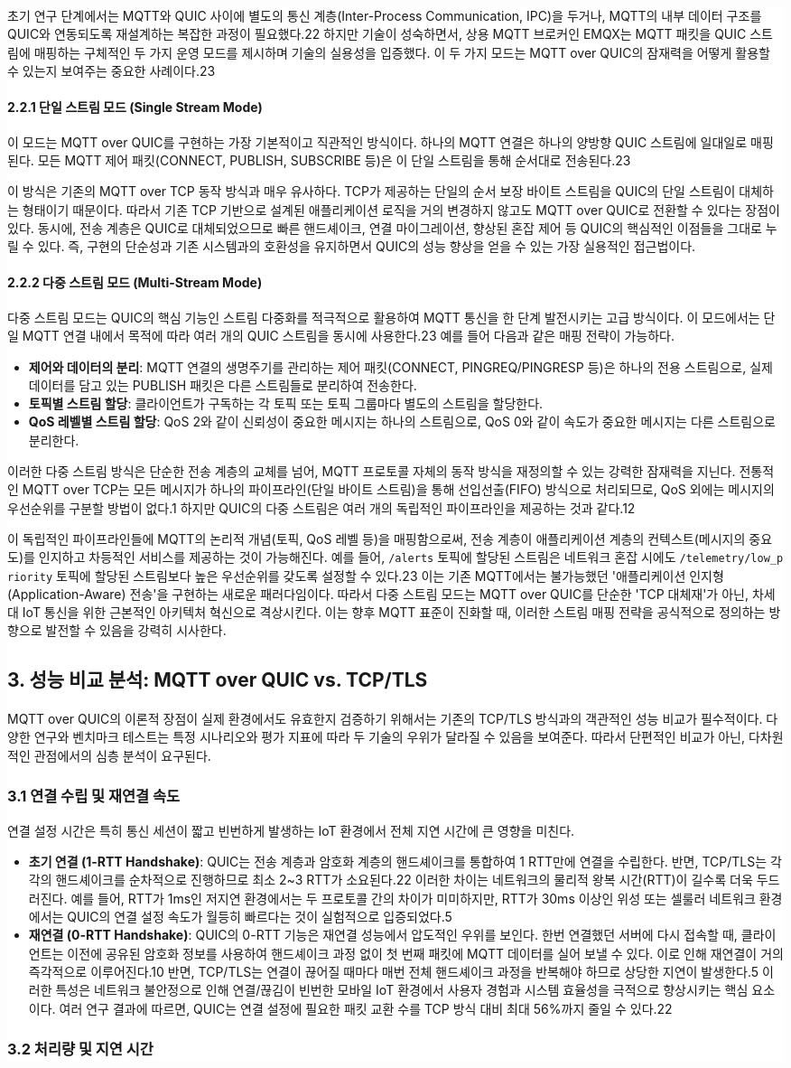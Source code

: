 초기 연구 단계에서는 MQTT와 QUIC 사이에 별도의 통신 계층(Inter-Process Communication, IPC)을 두거나, MQTT의 내부 데이터 구조를 QUIC와 연동되도록 재설계하는 복잡한 과정이 필요했다.22 하지만 기술이 성숙하면서, 상용 MQTT 브로커인 EMQX는 MQTT 패킷을 QUIC 스트림에 매핑하는 구체적인 두 가지 운영 모드를 제시하며 기술의 실용성을 입증했다. 이 두 가지 모드는 MQTT over QUIC의 잠재력을 어떻게 활용할 수 있는지 보여주는 중요한 사례이다.23

#### 2.2.1  단일 스트림 모드 (Single Stream Mode)

이 모드는 MQTT over QUIC를 구현하는 가장 기본적이고 직관적인 방식이다. 하나의 MQTT 연결은 하나의 양방향 QUIC 스트림에 일대일로 매핑된다. 모든 MQTT 제어 패킷(CONNECT, PUBLISH, SUBSCRIBE 등)은 이 단일 스트림을 통해 순서대로 전송된다.23

이 방식은 기존의 MQTT over TCP 동작 방식과 매우 유사하다. TCP가 제공하는 단일의 순서 보장 바이트 스트림을 QUIC의 단일 스트림이 대체하는 형태이기 때문이다. 따라서 기존 TCP 기반으로 설계된 애플리케이션 로직을 거의 변경하지 않고도 MQTT over QUIC로 전환할 수 있다는 장점이 있다. 동시에, 전송 계층은 QUIC로 대체되었으므로 빠른 핸드셰이크, 연결 마이그레이션, 향상된 혼잡 제어 등 QUIC의 핵심적인 이점들을 그대로 누릴 수 있다. 즉, 구현의 단순성과 기존 시스템과의 호환성을 유지하면서 QUIC의 성능 향상을 얻을 수 있는 가장 실용적인 접근법이다.

#### 2.2.2  다중 스트림 모드 (Multi-Stream Mode)

다중 스트림 모드는 QUIC의 핵심 기능인 스트림 다중화를 적극적으로 활용하여 MQTT 통신을 한 단계 발전시키는 고급 방식이다. 이 모드에서는 단일 MQTT 연결 내에서 목적에 따라 여러 개의 QUIC 스트림을 동시에 사용한다.23 예를 들어 다음과 같은 매핑 전략이 가능하다.

- **제어와 데이터의 분리**: MQTT 연결의 생명주기를 관리하는 제어 패킷(CONNECT, PINGREQ/PINGRESP 등)은 하나의 전용 스트림으로, 실제 데이터를 담고 있는 PUBLISH 패킷은 다른 스트림들로 분리하여 전송한다.
- **토픽별 스트림 할당**: 클라이언트가 구독하는 각 토픽 또는 토픽 그룹마다 별도의 스트림을 할당한다.
- **QoS 레벨별 스트림 할당**: QoS 2와 같이 신뢰성이 중요한 메시지는 하나의 스트림으로, QoS 0와 같이 속도가 중요한 메시지는 다른 스트림으로 분리한다.

이러한 다중 스트림 방식은 단순한 전송 계층의 교체를 넘어, MQTT 프로토콜 자체의 동작 방식을 재정의할 수 있는 강력한 잠재력을 지닌다. 전통적인 MQTT over TCP는 모든 메시지가 하나의 파이프라인(단일 바이트 스트림)을 통해 선입선출(FIFO) 방식으로 처리되므로, QoS 외에는 메시지의 우선순위를 구분할 방법이 없다.1 하지만 QUIC의 다중 스트림은 여러 개의 독립적인 파이프라인을 제공하는 것과 같다.12

이 독립적인 파이프라인들에 MQTT의 논리적 개념(토픽, QoS 레벨 등)을 매핑함으로써, 전송 계층이 애플리케이션 계층의 컨텍스트(메시지의 중요도)를 인지하고 차등적인 서비스를 제공하는 것이 가능해진다. 예를 들어, `/alerts` 토픽에 할당된 스트림은 네트워크 혼잡 시에도 `/telemetry/low_priority` 토픽에 할당된 스트림보다 높은 우선순위를 갖도록 설정할 수 있다.23 이는 기존 MQTT에서는 불가능했던 '애플리케이션 인지형(Application-Aware) 전송'을 구현하는 새로운 패러다임이다. 따라서 다중 스트림 모드는 MQTT over QUIC를 단순한 'TCP 대체재'가 아닌, 차세대 IoT 통신을 위한 근본적인 아키텍처 혁신으로 격상시킨다. 이는 향후 MQTT 표준이 진화할 때, 이러한 스트림 매핑 전략을 공식적으로 정의하는 방향으로 발전할 수 있음을 강력히 시사한다.

## 3.  성능 비교 분석: MQTT over QUIC vs. TCP/TLS

MQTT over QUIC의 이론적 장점이 실제 환경에서도 유효한지 검증하기 위해서는 기존의 TCP/TLS 방식과의 객관적인 성능 비교가 필수적이다. 다양한 연구와 벤치마크 테스트는 특정 시나리오와 평가 지표에 따라 두 기술의 우위가 달라질 수 있음을 보여준다. 따라서 단편적인 비교가 아닌, 다차원적인 관점에서의 심층 분석이 요구된다.

### 3.1  연결 수립 및 재연결 속도

연결 설정 시간은 특히 통신 세션이 짧고 빈번하게 발생하는 IoT 환경에서 전체 지연 시간에 큰 영향을 미친다.

- **초기 연결 (1-RTT Handshake)**: QUIC는 전송 계층과 암호화 계층의 핸드셰이크를 통합하여 1 RTT만에 연결을 수립한다. 반면, TCP/TLS는 각각의 핸드셰이크를 순차적으로 진행하므로 최소 2~3 RTT가 소요된다.22 이러한 차이는 네트워크의 물리적 왕복 시간(RTT)이 길수록 더욱 두드러진다. 예를 들어, RTT가 1ms인 저지연 환경에서는 두 프로토콜 간의 차이가 미미하지만, RTT가 30ms 이상인 위성 또는 셀룰러 네트워크 환경에서는 QUIC의 연결 설정 속도가 월등히 빠르다는 것이 실험적으로 입증되었다.5
- **재연결 (0-RTT Handshake)**: QUIC의 0-RTT 기능은 재연결 성능에서 압도적인 우위를 보인다. 한번 연결했던 서버에 다시 접속할 때, 클라이언트는 이전에 공유된 암호화 정보를 사용하여 핸드셰이크 과정 없이 첫 번째 패킷에 MQTT 데이터를 실어 보낼 수 있다. 이로 인해 재연결이 거의 즉각적으로 이루어진다.10 반면, TCP/TLS는 연결이 끊어질 때마다 매번 전체 핸드셰이크 과정을 반복해야 하므로 상당한 지연이 발생한다.5 이러한 특성은 네트워크 불안정으로 인해 연결/끊김이 빈번한 모바일 IoT 환경에서 사용자 경험과 시스템 효율성을 극적으로 향상시키는 핵심 요소이다. 여러 연구 결과에 따르면, QUIC는 연결 설정에 필요한 패킷 교환 수를 TCP 방식 대비 최대 56%까지 줄일 수 있다.22

### 3.2  처리량 및 지연 시간
